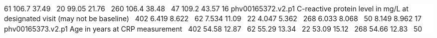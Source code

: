 <td style='text-align: center;'>61</td>
<td style='text-align: center;'>106.7</td>
<td style='text-align: center;'>37.49</td>
<td style='' colspan='1'>&nbsp;</td>
<td style='text-align: center;'>20</td>
<td style='text-align: center;'>99.05</td>
<td style='text-align: center;'>21.76</td>
<td style='' colspan='1'>&nbsp;</td>
<td style='text-align: center;'>260</td>
<td style='text-align: center;'>106.4</td>
<td style='text-align: center;'>38.48</td>
<td style='' colspan='1'>&nbsp;</td>
<td style='text-align: center;'>47</td>
<td style='text-align: center;'>109.2</td>
<td style='text-align: center;'>43.57</td>
</tr>
<tr>
<td style='text-align: left;'>16</td>
<td style='text-align: center;'>phv00165372.v2.p1</td>
<td style='text-align: center;'>C-reactive protein level in mg/L at designated visit (may not be baseline)</td>
<td style='' colspan='1'>&nbsp;</td>
<td style='text-align: center; background-color: #e6e6f0;'>402</td>
<td style='text-align: center; background-color: #e6e6f0;'>6.419</td>
<td style='text-align: center; background-color: #e6e6f0;'>8.622</td>
<td style='' colspan='1'>&nbsp;</td>
<td style='text-align: center;'>62</td>
<td style='text-align: center;'>7.534</td>
<td style='text-align: center;'>11.09</td>
<td style='' colspan='1'>&nbsp;</td>
<td style='text-align: center;'>22</td>
<td style='text-align: center;'>4.047</td>
<td style='text-align: center;'>5.362</td>
<td style='' colspan='1'>&nbsp;</td>
<td style='text-align: center;'>268</td>
<td style='text-align: center;'>6.033</td>
<td style='text-align: center;'>8.068</td>
<td style='' colspan='1'>&nbsp;</td>
<td style='text-align: center;'>50</td>
<td style='text-align: center;'>8.149</td>
<td style='text-align: center;'>8.962</td>
</tr>
<tr>
<td style='text-align: left;'>17</td>
<td style='text-align: center;'>phv00165373.v2.p1</td>
<td style='text-align: center;'>Age in years at CRP measurement</td>
<td style='' colspan='1'>&nbsp;</td>
<td style='text-align: center; background-color: #e6e6f0;'>402</td>
<td style='text-align: center; background-color: #e6e6f0;'>54.58</td>
<td style='text-align: center; background-color: #e6e6f0;'>12.87</td>
<td style='' colspan='1'>&nbsp;</td>
<td style='text-align: center;'>62</td>
<td style='text-align: center;'>55.29</td>
<td style='text-align: center;'>13.34</td>
<td style='' colspan='1'>&nbsp;</td>
<td style='text-align: center;'>22</td>
<td style='text-align: center;'>53.09</td>
<td style='text-align: center;'>15.12</td>
<td style='' colspan='1'>&nbsp;</td>
<td style='text-align: center;'>268</td>
<td style='text-align: center;'>54.66</td>
<td style='text-align: center;'>12.83</td>
<td style='' colspan='1'>&nbsp;</td>
<td style='text-align: center;'>50</td>